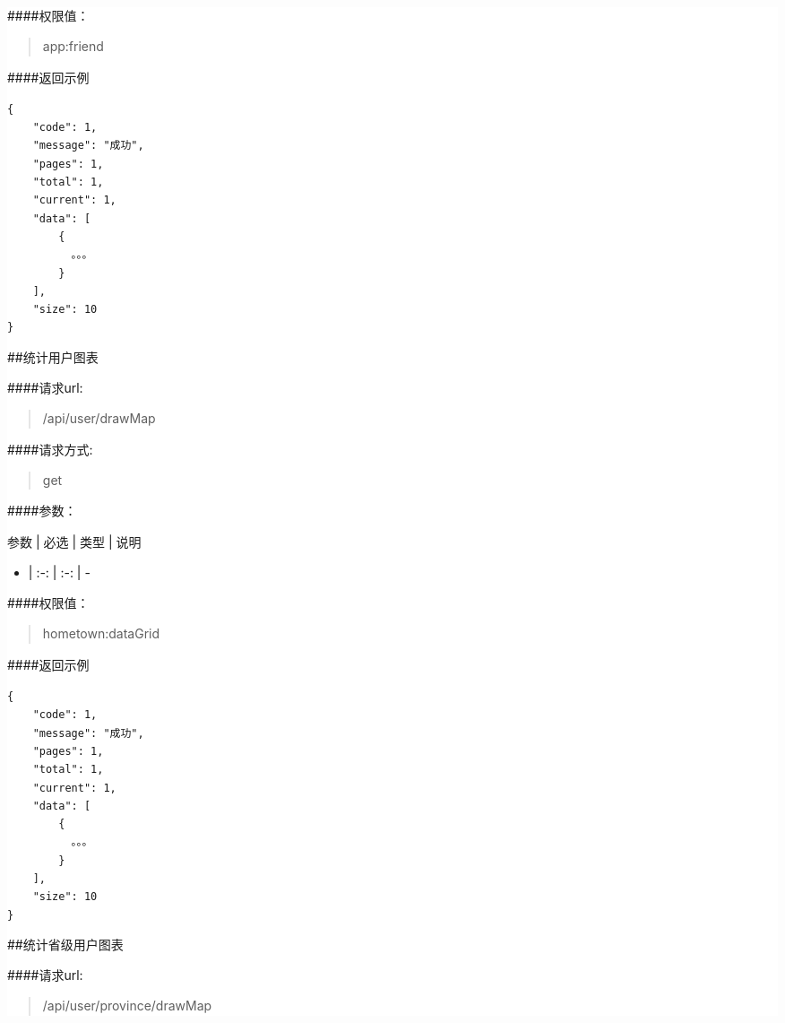 ####权限值：
> app:friend

####返回示例

	{
	    "code": 1,
	    "message": "成功",
	    "pages": 1,
	    "total": 1,
	    "current": 1,
	    "data": [
	        {
	          。。。  
	        }
	    ],
	    "size": 10
	}

<span id="drawmap"></span>
##统计用户图表

####请求url: 
> /api/user/drawMap

####请求方式: 
> get

####参数：

参数 | 必选 | 类型 | 说明
- | :-: | :-: | -

####权限值：
> hometown:dataGrid

####返回示例

	{
	    "code": 1,
	    "message": "成功",
	    "pages": 1,
	    "total": 1,
	    "current": 1,
	    "data": [
	        {
	          。。。  
	        }
	    ],
	    "size": 10
	}


<span id="province_drawmap"></span>
##统计省级用户图表

####请求url: 
> /api/user/province/drawMap
